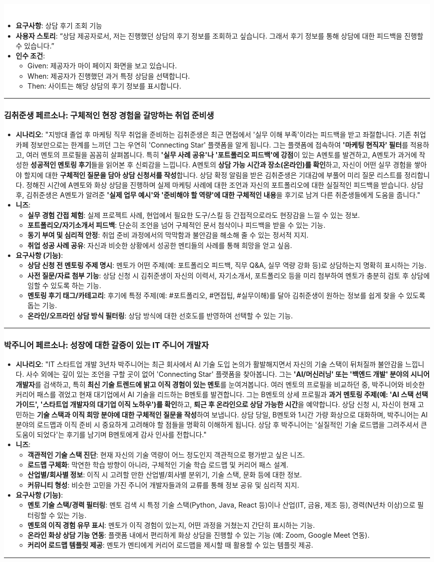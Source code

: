 <br>

- **요구사항**:  상담 후기 조회 기능
- **사용자 스토리**: “상담 제공자로서, 저는 진행했던 상담의 후기 정보를 조회하고 싶습니다. 그래서 후기 정보를 통해 상담에 대한 피드백을 진행할 수 있습니다.”
- **인수 조건**:
    - Given: 제공자가 마이 페이지 화면을 보고 있습니다.
    - When: 제공자가 진행했던 과거 특정 상담을 선택합니다.
    - Then: 사이트는 해당 상담의 후기 정보를 표시합니다.

---

### **김취준생 페르소나: 구체적인 현장 경험을 갈망하는 취업 준비생**

- **시나리오**:
"지방대 졸업 후 마케팅 직무 취업을 준비하는 김취준생은 최근 면접에서 '실무 이해 부족'이라는 피드백을 받고 좌절합니다. 기존 취업 카페 정보만으로는 한계를 느끼던 그는 우연히 'Connecting Star' 플랫폼을 알게 됩니다. 그는 플랫폼에 접속하여 **'마케팅 현직자' 필터**를 적용하고, 여러 멘토의 프로필을 꼼꼼히 살펴봅니다. 특히 **'실무 사례 공유'나 '포트폴리오 피드백'에 강점**이 있는 A멘토를 발견하고, A멘토가 과거에 작성한 **성공적인 멘토링 후기**들을 읽어본 후 신뢰감을 느낍니다. A멘토의 **상담 가능 시간과 장소(온라인)를 확인**하고, 자신이 어떤 실무 경험을 쌓아야 할지에 대한 **구체적인 질문을 담아 상담 신청서를 작성**합니다. 상담 확정 알림을 받은 김취준생은 기대감에 부풀어 미리 질문 리스트를 정리합니다. 정해진 시간에 A멘토와 화상 상담을 진행하며 실제 마케팅 사례에 대한 조언과 자신의 포트폴리오에 대한 실질적인 피드백을 받습니다. 상담 후, 김취준생은 A멘토가 알려준 **'실제 업무 예시'와 '준비해야 할 역량'에 대한 구체적인 내용**을 후기로 남겨 다른 취준생들에게 도움을 줍니다."
- **니즈**:
    - **실무 경험 간접 체험**: 실제 프로젝트 사례, 현업에서 필요한 도구/스킬 등 간접적으로라도 현장감을 느낄 수 있는 정보.
    - **포트폴리오/자기소개서 피드백**: 단순히 조언을 넘어 구체적인 문서 첨삭이나 피드백을 받을 수 있는 기능.
    - **동기 부여 및 심리적 안정**: 취업 준비 과정에서의 막막함과 불안감을 해소해 줄 수 있는 정서적 지지.
    - **취업 성공 사례 공유**: 자신과 비슷한 상황에서 성공한 멘티들의 사례를 통해 희망을 얻고 싶음.
- **요구사항 (기능)**:
    - **상담 신청 전 멘토링 주제 명시**: 멘토가 어떤 주제(예: 포트폴리오 피드백, 직무 Q&A, 실무 역량 강화 등)로 상담하는지 명확히 표시하는 기능.
    - **사전 질문/자료 첨부 기능**: 상담 신청 시 김취준생이 자신의 이력서, 자기소개서, 포트폴리오 등을 미리 첨부하여 멘토가 충분히 검토 후 상담에 임할 수 있도록 하는 기능.
    - **멘토링 후기 태그/카테고리**: 후기에 특정 주제(예: #포트폴리오, #면접팁, #실무이해)를 달아 김취준생이 원하는 정보를 쉽게 찾을 수 있도록 돕는 기능.
    - **온라인/오프라인 상담 방식 필터링**: 상담 방식에 대한 선호도를 반영하여 선택할 수 있는 기능.

---

### **박주니어 페르소나: 성장에 대한 갈증이 있는 IT 주니어 개발자**

- **시나리오**:
"IT 스타트업 개발 3년차 박주니어는 최근 회사에서 AI 기술 도입 논의가 활발해지면서 자신의 기술 스택이 뒤처질까 불안감을 느낍니다. 사수 외에는 깊이 있는 조언을 구할 곳이 없어 'Connecting Star' 플랫폼을 찾아봅니다. 그는 **'AI/머신러닝' 또는 '백엔드 개발' 분야의 시니어 개발자**를 검색하고, 특히 **최신 기술 트렌드에 밝고 이직 경험이 있는 멘토**를 눈여겨봅니다. 여러 멘토의 프로필을 비교하던 중, 박주니어와 비슷한 커리어 패스를 겪었고 현재 대기업에서 AI 기술을 리드하는 B멘토를 발견합니다. 그는 B멘토의 상세 프로필과 **과거 멘토링 주제(예: 'AI 스택 선택 가이드', '스타트업 개발자의 대기업 이직 노하우')를 확인**하고, **퇴근 후 온라인으로 상담 가능한 시간**을 예약합니다. 상담 신청 시, 자신이 현재 고민하는 **기술 스택과 이직 희망 분야에 대한 구체적인 질문을 작성**하여 보냅니다. 상담 당일, B멘토와 1시간 가량 화상으로 대화하며, 박주니어는 AI 분야의 로드맵과 이직 준비 시 중요하게 고려해야 할 점들을 명확히 이해하게 됩니다. 상담 후 박주니어는 '실질적인 기술 로드맵을 그려주셔서 큰 도움이 되었다'는 후기를 남기며 B멘토에게 감사 인사를 전합니다."
- **니즈**:
    - **객관적인 기술 스택 진단**: 현재 자신의 기술 역량이 어느 정도인지 객관적으로 평가받고 싶은 니즈.
    - **로드맵 구체화**: 막연한 학습 방향이 아니라, 구체적인 기술 학습 로드맵 및 커리어 패스 설계.
    - **산업별/회사별 정보**: 이직 시 고려할 만한 산업별/회사별 분위기, 기술 스택, 문화 등에 대한 정보.
    - **커뮤니티 형성**: 비슷한 고민을 가진 주니어 개발자들과의 교류를 통해 정보 공유 및 심리적 지지.
- **요구사항 (기능)**:
    - **멘토 기술 스택/경력 필터링**: 멘토 검색 시 특정 기술 스택(Python, Java, React 등)이나 산업(IT, 금융, 제조 등), 경력(N년차 이상)으로 필터링할 수 있는 기능.
    - **멘토의 이직 경험 유무 표시**: 멘토가 이직 경험이 있는지, 어떤 과정을 거쳤는지 간단히 표시하는 기능.
    - **온라인 화상 상담 기능 연동**: 플랫폼 내에서 편리하게 화상 상담을 진행할 수 있는 기능 (예: Zoom, Google Meet 연동).
    - **커리어 로드맵 템플릿 제공**: 멘토가 멘티에게 커리어 로드맵을 제시할 때 활용할 수 있는 템플릿 제공.

---